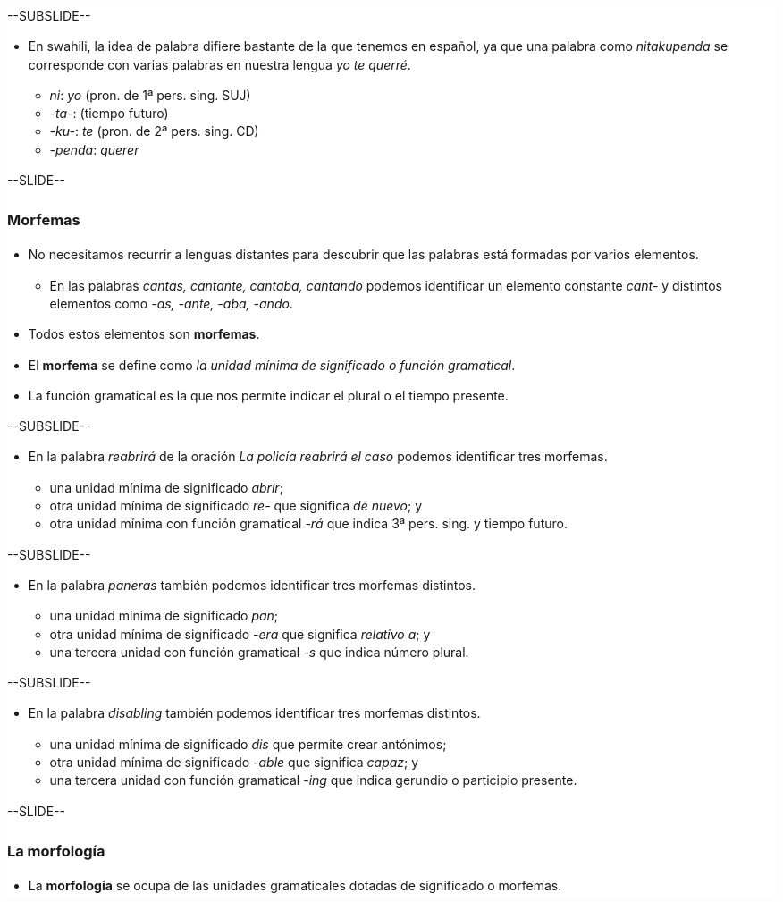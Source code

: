 	

--SUBSLIDE--

- En swahili, la idea de palabra difiere bastante de la que tenemos en español, ya que una palabra como *nitakupenda* se corresponde con varias palabras en nuestra lengua *yo te querré*. 

    - *ni*: *yo* (pron. de 1ª pers. sing. SUJ)
    - *-ta-*: (tiempo futuro)
    - *-ku-*: *te* (pron. de 2ª pers. sing. CD) 
    - *-penda*: *querer*


--SLIDE--

### Morfemas

- No necesitamos recurrir a lenguas distantes para descubrir que las palabras está formadas por varios elementos.

    - En las palabras *cantas, cantante, cantaba, cantando* podemos identificar un elemento constante *cant-* y distintos elementos como *-as, -ante, -aba, -ando*.

- Todos estos elementos son **morfemas**.

- El **morfema** se define como *la unidad mínima de significado o función gramatical*. 

- La función gramatical es la que nos permite indicar el plural o el tiempo presente.


--SUBSLIDE--

- En la palabra *reabrirá* de la oración *La policía reabrirá el caso* podemos identificar tres morfemas.
	
    - una unidad mínima de significado *abrir*;
    - otra unidad mínima de significado *re-* que significa *de nuevo*; y 
    - otra unidad mínima con función gramatical *-rá* que indica 3ª pers. sing. y tiempo futuro. 
	
--SUBSLIDE--

- En la palabra *paneras* también podemos identificar tres morfemas distintos.
	
    - una unidad mínima de significado *pan*;
    - otra unidad mínima de significado *-era* que significa *relativo a*; y 
    - una tercera unidad con función gramatical *-s* que indica número plural.


--SUBSLIDE--

- En la palabra *disabling* también podemos identificar tres morfemas distintos.
	
    - una unidad mínima de significado *dis* que permite crear antónimos;
    - otra unidad mínima de significado *-able* que significa *capaz*; y 
    - una tercera unidad con función gramatical *-ing* que indica gerundio o participio presente.

--SLIDE--

### La morfología

- La **morfología** se ocupa de las unidades gramaticales dotadas de significado o morfemas. 
